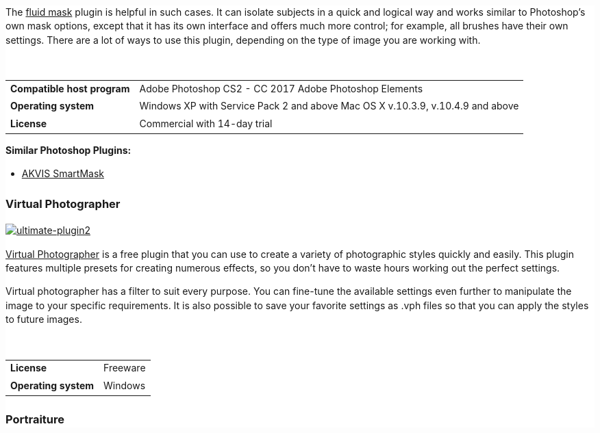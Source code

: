 The <a href="https://www.vertustech.com">fluid mask</a> plugin is helpful in such cases. It can isolate subjects in a quick and logical way and works similar to Photoshop’s own mask options, except that it has its own interface and offers much more control; for example, all brushes have their own settings. There are a lot of ways to use this plugin, depending on the type of image you are working with.
<table class="shortcuts" border="0" width="500" cellspacing="0"><br>
<tbody>
<tr class="pdd">
<td class="num"><strong>Compatible host program</strong></td>
<td class="num">Adobe Photoshop CS2 - CC 2017
Adobe Photoshop Elements</td>
</tr>
<tr class="pdd">
<td class="num"><strong>Operating system</strong></td>
<td class="num">Windows XP with Service Pack 2 and above
Mac OS X v.10.3.9, v.10.4.9 and above</td>
</tr>
<tr class="pdd">
<td class="num"><strong>License</strong></td>
<td class="num">Commercial with 14-day trial</td>
</tr>
</tbody>
</table>
<strong>Similar Photoshop Plugins:</strong>

*   [AKVIS SmartMask](https://akvis.com/en/smartmask/index.php)

### Virtual Photographer

<a href="https://www.optikvervelabs.com"><img loading="lazy" decoding="async" src="https://archive.smashing.media/assets/344dbf88-fdf9-42bb-adb4-46f01eedd629/087c1b21-cd72-4d78-a22e-1e4f60a1da40/ultimate-plugin2.jpg" alt="ultimate-plugin2" width="500" height="384" /></a>

<a href="https://www.optikvervelabs.com/">Virtual Photographer</a> is a free plugin that you can use to create a variety of photographic styles quickly and easily. This plugin features multiple presets for creating numerous effects, so you don’t have to waste hours working out the perfect settings.

Virtual photographer has a filter to suit every purpose. You can fine-tune the available settings even further to manipulate the image to your specific requirements. It is also possible to save your favorite settings as .vph files so that you can apply the styles to future images.
<table class="shortcuts" border="0" width="500" cellspacing="0"><br>
<tbody>
<tr class="pdd">
<td class="num"><strong>License</strong></td>
<td class="num">Freeware</td>
</tr>
<tr class="pdd">
<td class="num"><strong>Operating system</strong></td>
<td class="num">Windows</td>
</tr>
</tbody>
</table>

### Portraiture
